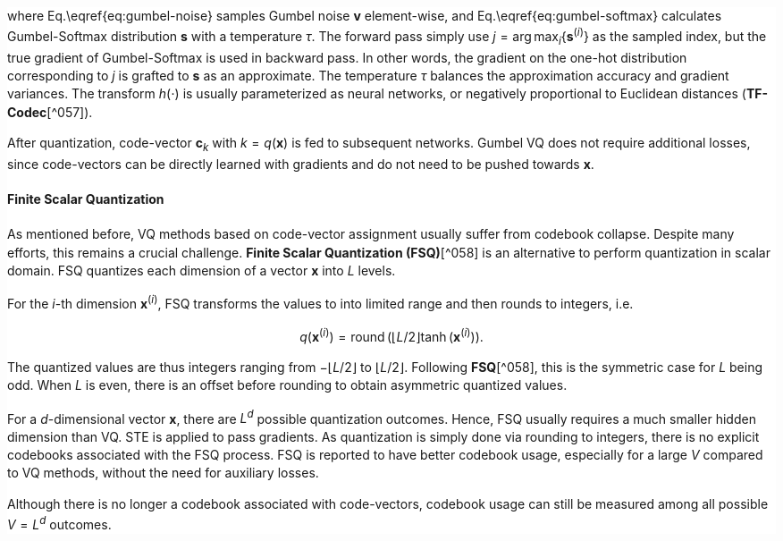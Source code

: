 where Eq.\eqref{eq:gumbel-noise} samples Gumbel noise $\bm v$ element-wise, and Eq.\eqref{eq:gumbel-softmax} calculates Gumbel-Softmax distribution $\bm s$ with a temperature $\tau$.
The forward pass simply use $j=\arg\max_i \{\bm s^{(i)}\}$ as the sampled index, but the true gradient of Gumbel-Softmax is used in backward pass.
In other words, the gradient on the one-hot distribution corresponding to $j$ is grafted to $\bm s$ as an approximate.
The temperature $\tau$ balances the approximation accuracy and gradient variances.
The transform $h(\cdot)$ is usually parameterized as neural networks, or negatively proportional to Euclidean distances (**TF-Codec**[^057]).

After quantization, code-vector $\bm c_k$ with $k=q(\bm x)$ is fed to subsequent networks.
Gumbel VQ does not require additional losses, since code-vectors can be directly learned with gradients and do not need to be pushed towards $\bm x$.

</td><td>

</td></tr>
<tr><td>

#### Finite Scalar Quantization

As mentioned before, VQ methods based on code-vector assignment usually suffer from codebook collapse.
Despite many efforts, this remains a crucial challenge.
**Finite Scalar Quantization (FSQ)**[^058] is an alternative to perform quantization in scalar domain.
FSQ quantizes each dimension of a vector $\bm x$ into $L$ levels.

For the $i$-th dimension $\bm x^{(i)}$, FSQ transforms the values to into limited range and then rounds to integers, i.e.

$$
    q\left(\bm x^{(i)}\right)=\operatorname{round}\left(\lfloor L/2\rfloor\tanh\left(\bm x^{(i)}\right)\right).
$$

The quantized values are thus integers ranging from $-\lfloor L/2 \rfloor$ to $\lfloor L/2 \rfloor$.
Following **FSQ**[^058], this is the symmetric case for $L$ being odd.
When $L$ is even, there is an offset before rounding to obtain asymmetric quantized values.

For a $d$-dimensional vector $\bm x$, there are $L^d$ possible quantization outcomes.
Hence, FSQ usually requires a much smaller hidden dimension than VQ.
STE is applied to pass gradients.
As quantization is simply done via rounding to integers, there is no explicit codebooks associated with the FSQ process.
FSQ is reported to have better codebook usage, especially for a large $V$ compared to VQ methods, without the need for auxiliary losses.

Although there is no longer a codebook associated with code-vectors, codebook usage can still be measured among all possible $V=L^d$ outcomes.

</td><td>

</td></tr>
<tr><td>


[^001]: [**Survey by Cui et al (2024)**: Recent Advances in Speech Language Models: A Survey.](2024.10.01_Recent_Advances_in_Speech_Language_Models__A_Survey_20P/Main.md) ArXiv:2410.03751.
[^002]: [**Survey by Ji et al (2024)**: **WavChat**: A Survey of Spoken Dialogue Models.](2024.11.15_WavChat_60P/Main.md) ArXiv:2411.13577.